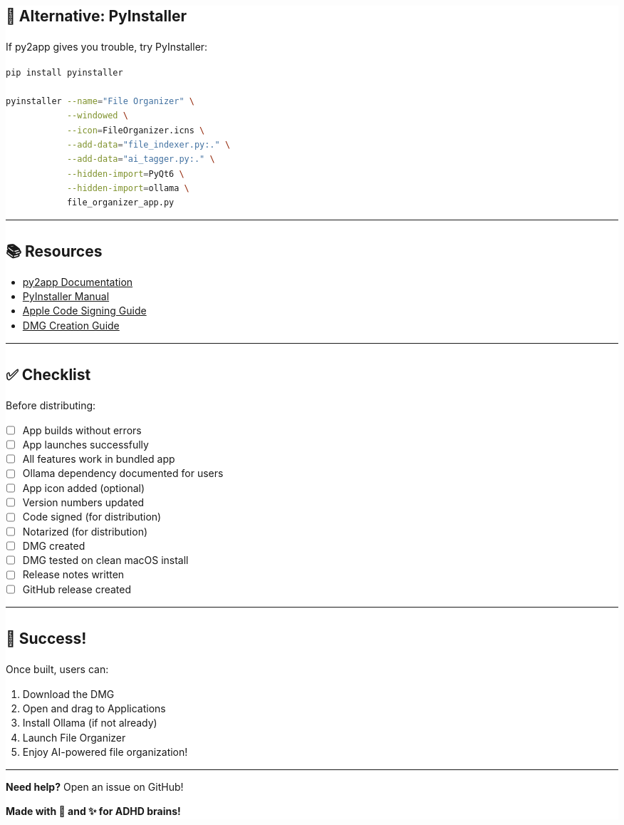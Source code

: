 
## 🎯 Alternative: PyInstaller

If py2app gives you trouble, try PyInstaller:

```bash
pip install pyinstaller

pyinstaller --name="File Organizer" \
            --windowed \
            --icon=FileOrganizer.icns \
            --add-data="file_indexer.py:." \
            --add-data="ai_tagger.py:." \
            --hidden-import=PyQt6 \
            --hidden-import=ollama \
            file_organizer_app.py
```

---

## 📚 Resources

- [py2app Documentation](https://py2app.readthedocs.io/)
- [PyInstaller Manual](https://pyinstaller.org/)
- [Apple Code Signing Guide](https://developer.apple.com/documentation/security/notarizing_macos_software_before_distribution)
- [DMG Creation Guide](https://www.ej-technologies.com/resources/install4j/help/doc/concepts/dmgStyling.html)

---

## ✅ Checklist

Before distributing:

- [ ] App builds without errors
- [ ] App launches successfully
- [ ] All features work in bundled app
- [ ] Ollama dependency documented for users
- [ ] App icon added (optional)
- [ ] Version numbers updated
- [ ] Code signed (for distribution)
- [ ] Notarized (for distribution)
- [ ] DMG created
- [ ] DMG tested on clean macOS install
- [ ] Release notes written
- [ ] GitHub release created

---

## 🎉 Success!

Once built, users can:
1. Download the DMG
2. Open and drag to Applications
3. Install Ollama (if not already)
4. Launch File Organizer
5. Enjoy AI-powered file organization!

---

**Need help?** Open an issue on GitHub!

**Made with 🧠 and ✨ for ADHD brains!**

